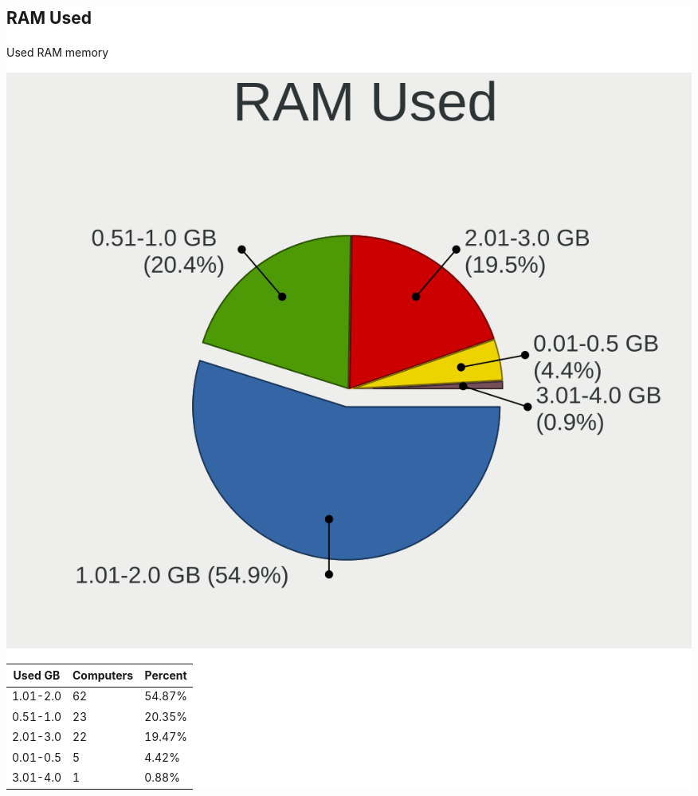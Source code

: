 RAM Used
--------

Used RAM memory

![RAM Used](./All/images/pie_chart/node_ram_used.svg)


| Used GB  | Computers | Percent |
|----------|-----------|---------|
| 1.01-2.0 | 62        | 54.87%  |
| 0.51-1.0 | 23        | 20.35%  |
| 2.01-3.0 | 22        | 19.47%  |
| 0.01-0.5 | 5         | 4.42%   |
| 3.01-4.0 | 1         | 0.88%   |
